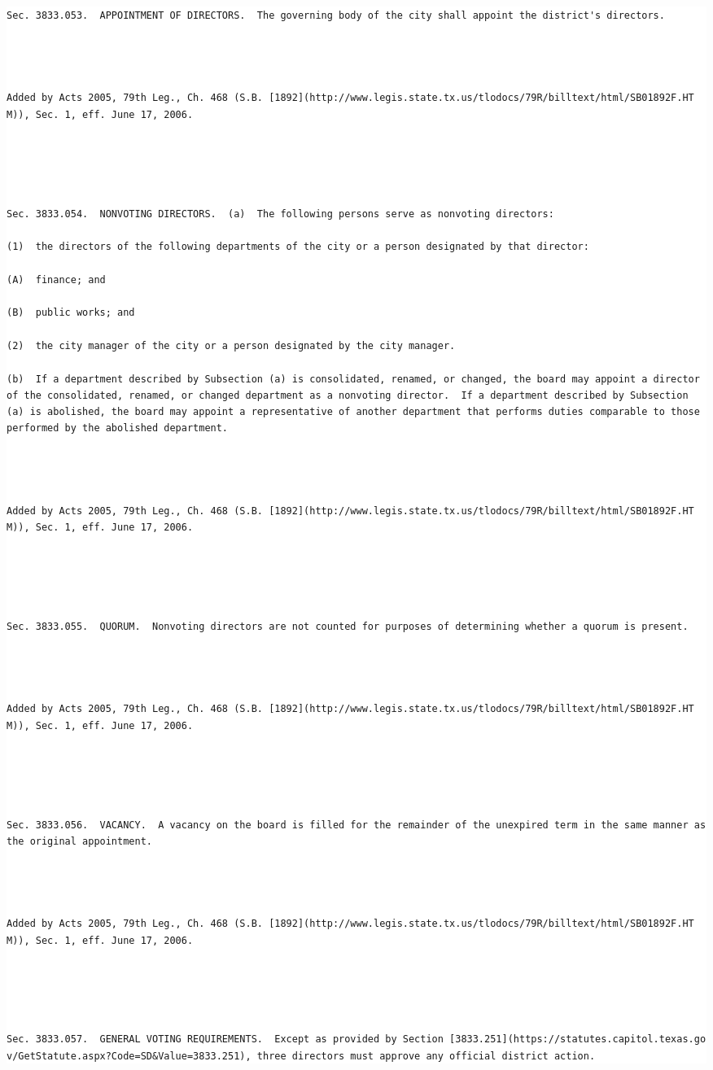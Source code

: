     
    
    
    
    Sec. 3833.053.  APPOINTMENT OF DIRECTORS.  The governing body of the city shall appoint the district's directors.
    
    
    
    
    Added by Acts 2005, 79th Leg., Ch. 468 (S.B. [1892](http://www.legis.state.tx.us/tlodocs/79R/billtext/html/SB01892F.HTM)), Sec. 1, eff. June 17, 2006.
    
    
    
    
    
    Sec. 3833.054.  NONVOTING DIRECTORS.  (a)  The following persons serve as nonvoting directors:
    
    (1)  the directors of the following departments of the city or a person designated by that director:
    
    (A)  finance; and
    
    (B)  public works; and
    
    (2)  the city manager of the city or a person designated by the city manager.
    
    (b)  If a department described by Subsection (a) is consolidated, renamed, or changed, the board may appoint a director of the consolidated, renamed, or changed department as a nonvoting director.  If a department described by Subsection (a) is abolished, the board may appoint a representative of another department that performs duties comparable to those performed by the abolished department.
    
    
    
    
    Added by Acts 2005, 79th Leg., Ch. 468 (S.B. [1892](http://www.legis.state.tx.us/tlodocs/79R/billtext/html/SB01892F.HTM)), Sec. 1, eff. June 17, 2006.
    
    
    
    
    
    Sec. 3833.055.  QUORUM.  Nonvoting directors are not counted for purposes of determining whether a quorum is present.
    
    
    
    
    Added by Acts 2005, 79th Leg., Ch. 468 (S.B. [1892](http://www.legis.state.tx.us/tlodocs/79R/billtext/html/SB01892F.HTM)), Sec. 1, eff. June 17, 2006.
    
    
    
    
    
    Sec. 3833.056.  VACANCY.  A vacancy on the board is filled for the remainder of the unexpired term in the same manner as the original appointment.
    
    
    
    
    Added by Acts 2005, 79th Leg., Ch. 468 (S.B. [1892](http://www.legis.state.tx.us/tlodocs/79R/billtext/html/SB01892F.HTM)), Sec. 1, eff. June 17, 2006.
    
    
    
    
    
    Sec. 3833.057.  GENERAL VOTING REQUIREMENTS.  Except as provided by Section [3833.251](https://statutes.capitol.texas.gov/GetStatute.aspx?Code=SD&Value=3833.251), three directors must approve any official district action.
    